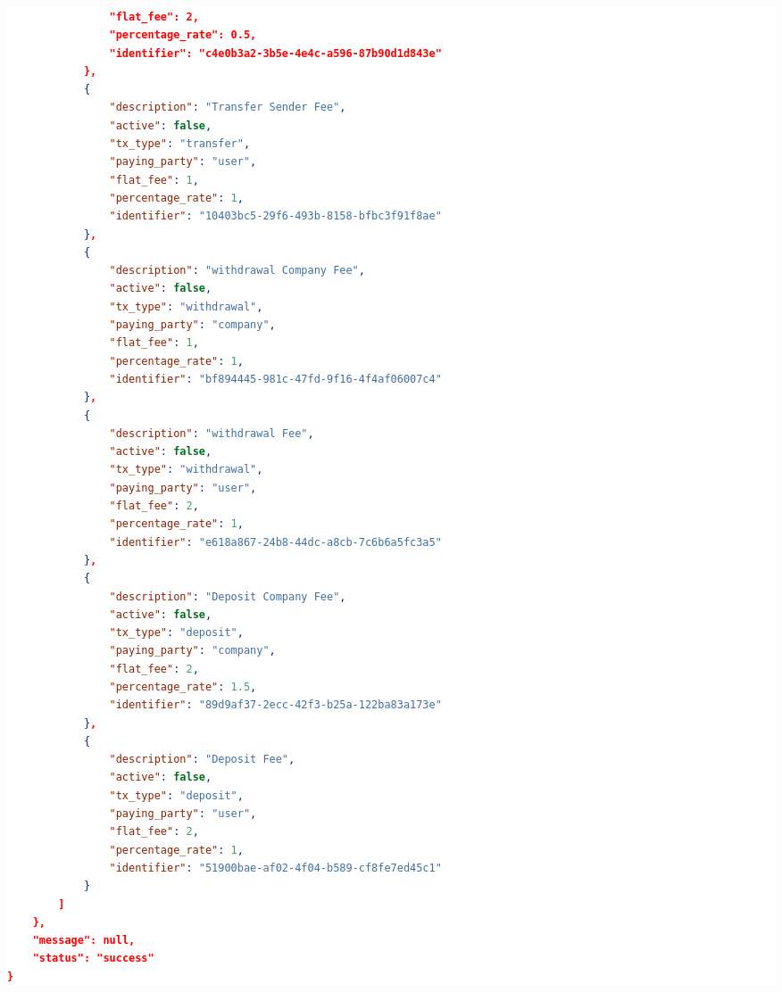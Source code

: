```json
                "flat_fee": 2,
                "percentage_rate": 0.5,
                "identifier": "c4e0b3a2-3b5e-4e4c-a596-87b90d1d843e"
            },
            {
                "description": "Transfer Sender Fee",
                "active": false,
                "tx_type": "transfer",
                "paying_party": "user",
                "flat_fee": 1,
                "percentage_rate": 1,
                "identifier": "10403bc5-29f6-493b-8158-bfbc3f91f8ae"
            },
            {
                "description": "withdrawal Company Fee",
                "active": false,
                "tx_type": "withdrawal",
                "paying_party": "company",
                "flat_fee": 1,
                "percentage_rate": 1,
                "identifier": "bf894445-981c-47fd-9f16-4f4af06007c4"
            },
            {
                "description": "withdrawal Fee",
                "active": false,
                "tx_type": "withdrawal",
                "paying_party": "user",
                "flat_fee": 2,
                "percentage_rate": 1,
                "identifier": "e618a867-24b8-44dc-a8cb-7c6b6a5fc3a5"
            },
            {
                "description": "Deposit Company Fee",
                "active": false,
                "tx_type": "deposit",
                "paying_party": "company",
                "flat_fee": 2,
                "percentage_rate": 1.5,
                "identifier": "89d9af37-2ecc-42f3-b25a-122ba83a173e"
            },
            {
                "description": "Deposit Fee",
                "active": false,
                "tx_type": "deposit",
                "paying_party": "user",
                "flat_fee": 2,
                "percentage_rate": 1,
                "identifier": "51900bae-af02-4f04-b589-cf8fe7ed45c1"
            }
        ]
    },
    "message": null,
    "status": "success"
}
```
